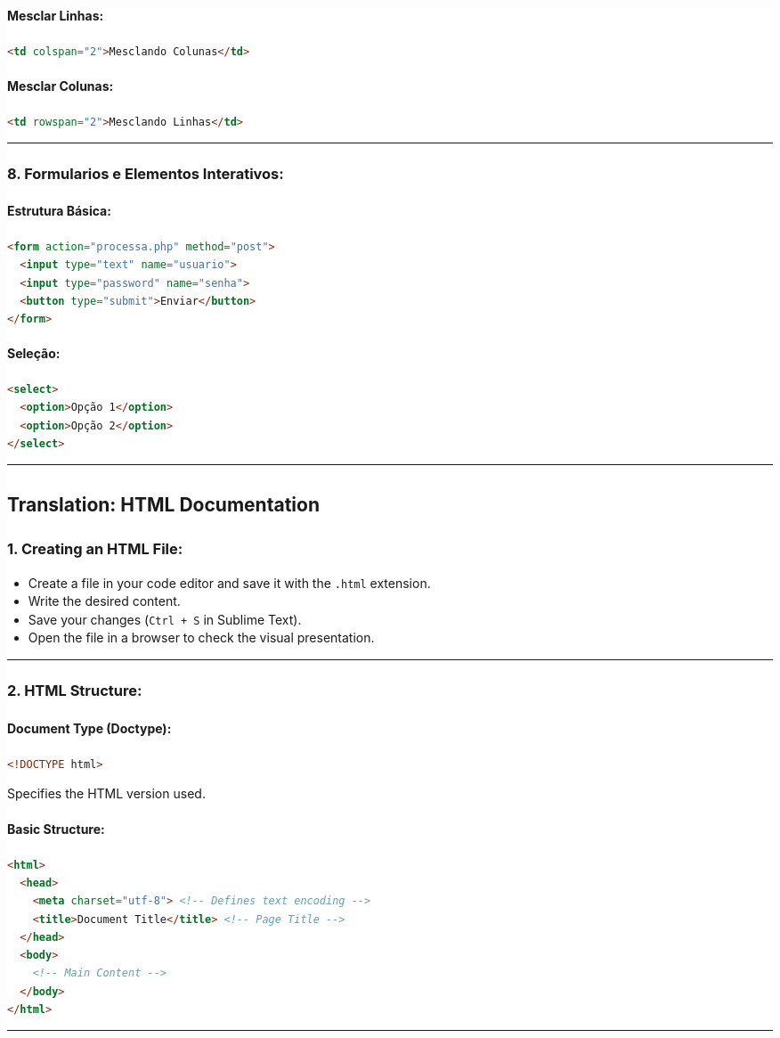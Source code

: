 #### Mesclar Linhas:
```html
<td colspan="2">Mesclando Colunas</td>
```

#### Mesclar Colunas:
```html
<td rowspan="2">Mesclando Linhas</td>
```

---

### 8. Formularios e Elementos Interativos:

#### Estrutura Básica:
```html
<form action="processa.php" method="post">
  <input type="text" name="usuario">
  <input type="password" name="senha">
  <button type="submit">Enviar</button>
</form>
```

#### Seleção:
```html
<select>
  <option>Opção 1</option>
  <option>Opção 2</option>
</select>
```

---

## **Translation: HTML Documentation**

### 1. Creating an HTML File:
- Create a file in your code editor and save it with the `.html` extension.
- Write the desired content.
- Save your changes (`Ctrl + S` in Sublime Text).
- Open the file in a browser to check the visual presentation.

---

### 2. HTML Structure:

#### Document Type (Doctype):
```html
<!DOCTYPE html>
```
Specifies the HTML version used.

#### Basic Structure:
```html
<html>
  <head>
    <meta charset="utf-8"> <!-- Defines text encoding -->
    <title>Document Title</title> <!-- Page Title -->
  </head>
  <body>
    <!-- Main Content -->
  </body>
</html>
```

---